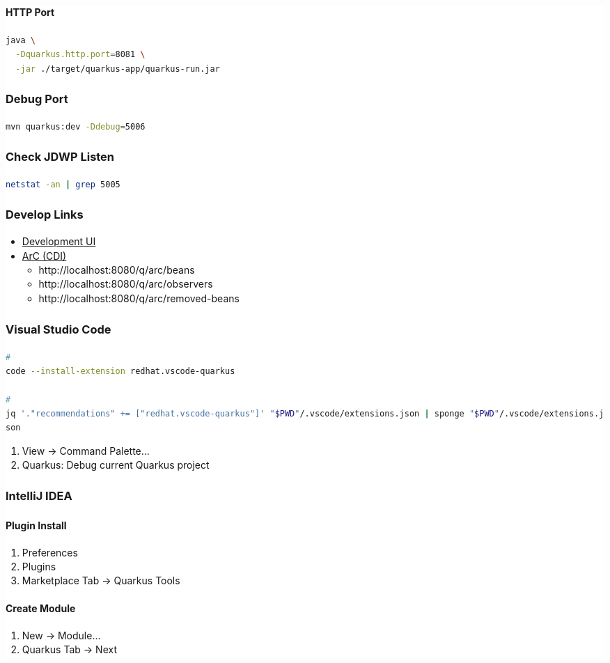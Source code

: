 #### HTTP Port

```sh
java \
  -Dquarkus.http.port=8081 \
  -jar ./target/quarkus-app/quarkus-run.jar
```

### Debug Port

```sh
mvn quarkus:dev -Ddebug=5006
```



### Check JDWP Listen

```sh
netstat -an | grep 5005
```

### Develop Links

- [Development UI](http://localhost:8080/q/dev/)
- [ArC (CDI)](http://localhost:8080/q/arc)
  - http://localhost:8080/q/arc/beans
  - http://localhost:8080/q/arc/observers
  - http://localhost:8080/q/arc/removed-beans

### Visual Studio Code

```sh
#
code --install-extension redhat.vscode-quarkus

#
jq '."recommendations" += ["redhat.vscode-quarkus"]' "$PWD"/.vscode/extensions.json | sponge "$PWD"/.vscode/extensions.json
```

1. View -> Command Palette...
2. Quarkus: Debug current Quarkus project

### IntelliJ IDEA

#### Plugin Install

1. Preferences
2. Plugins
3. Marketplace Tab -> Quarkus Tools

#### Create Module

1. New -> Module...
2. Quarkus Tab -> Next




